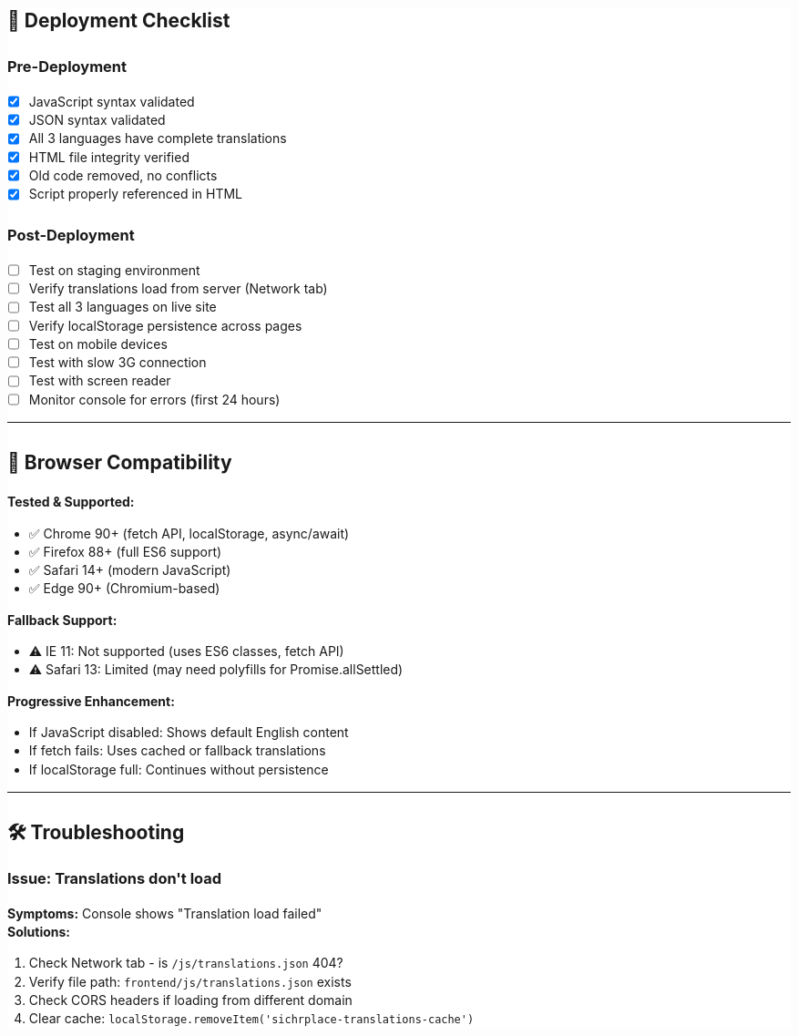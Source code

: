 
## 🚀 Deployment Checklist

### Pre-Deployment
- [x] JavaScript syntax validated
- [x] JSON syntax validated
- [x] All 3 languages have complete translations
- [x] HTML file integrity verified
- [x] Old code removed, no conflicts
- [x] Script properly referenced in HTML

### Post-Deployment
- [ ] Test on staging environment
- [ ] Verify translations load from server (Network tab)
- [ ] Test all 3 languages on live site
- [ ] Verify localStorage persistence across pages
- [ ] Test on mobile devices
- [ ] Test with slow 3G connection
- [ ] Test with screen reader
- [ ] Monitor console for errors (first 24 hours)

---

## 📱 Browser Compatibility

**Tested & Supported:**
- ✅ Chrome 90+ (fetch API, localStorage, async/await)
- ✅ Firefox 88+ (full ES6 support)
- ✅ Safari 14+ (modern JavaScript)
- ✅ Edge 90+ (Chromium-based)

**Fallback Support:**
- ⚠️ IE 11: Not supported (uses ES6 classes, fetch API)
- ⚠️ Safari 13: Limited (may need polyfills for Promise.allSettled)

**Progressive Enhancement:**
- If JavaScript disabled: Shows default English content
- If fetch fails: Uses cached or fallback translations
- If localStorage full: Continues without persistence

---

## 🛠️ Troubleshooting

### Issue: Translations don't load
**Symptoms:** Console shows "Translation load failed"  
**Solutions:**
1. Check Network tab - is `/js/translations.json` 404?
2. Verify file path: `frontend/js/translations.json` exists
3. Check CORS headers if loading from different domain
4. Clear cache: `localStorage.removeItem('sichrplace-translations-cache')`
